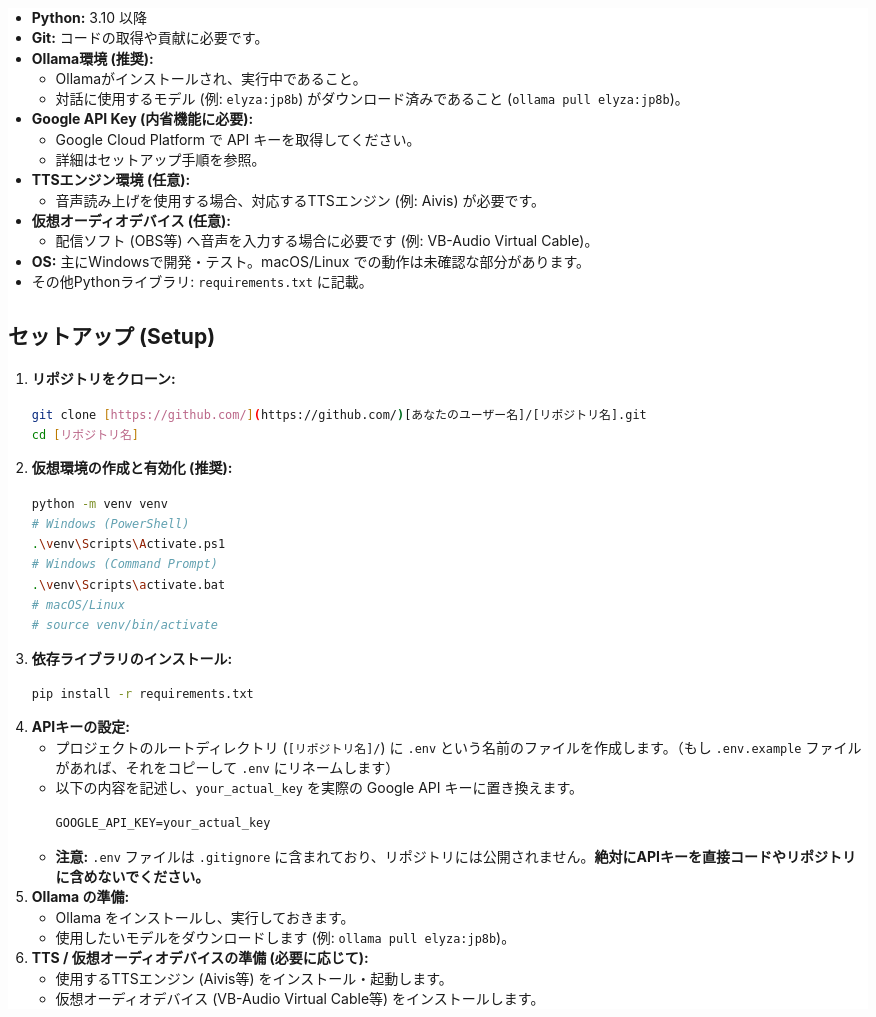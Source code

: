 * **Python:** 3.10 以降
* **Git:** コードの取得や貢献に必要です。
* **Ollama環境 (推奨):**
    * Ollamaがインストールされ、実行中であること。
    * 対話に使用するモデル (例: `elyza:jp8b`) がダウンロード済みであること (`ollama pull elyza:jp8b`)。
* **Google API Key (内省機能に必要):**
    * Google Cloud Platform で API キーを取得してください。
    * 詳細はセットアップ手順を参照。
* **TTSエンジン環境 (任意):**
    * 音声読み上げを使用する場合、対応するTTSエンジン (例: Aivis) が必要です。
* **仮想オーディオデバイス (任意):**
    * 配信ソフト (OBS等) へ音声を入力する場合に必要です (例: VB-Audio Virtual Cable)。
* **OS:** 主にWindowsで開発・テスト。macOS/Linux での動作は未確認な部分があります。
* その他Pythonライブラリ: `requirements.txt` に記載。

## セットアップ (Setup)

1.  **リポジトリをクローン:**
    ```bash
    git clone [https://github.com/](https://github.com/)[あなたのユーザー名]/[リポジトリ名].git
    cd [リポジトリ名]
    ```
2.  **仮想環境の作成と有効化 (推奨):**
    ```bash
    python -m venv venv
    # Windows (PowerShell)
    .\venv\Scripts\Activate.ps1
    # Windows (Command Prompt)
    .\venv\Scripts\activate.bat
    # macOS/Linux
    # source venv/bin/activate
    ```
3.  **依存ライブラリのインストール:**
    ```bash
    pip install -r requirements.txt
    ```
4.  **APIキーの設定:**
    * プロジェクトのルートディレクトリ (`[リポジトリ名]/`) に `.env` という名前のファイルを作成します。（もし `.env.example` ファイルがあれば、それをコピーして `.env` にリネームします）
    * 以下の内容を記述し、`your_actual_key` を実際の Google API キーに置き換えます。
        ```dotenv
        GOOGLE_API_KEY=your_actual_key
        ```
    * **注意:** `.env` ファイルは `.gitignore` に含まれており、リポジトリには公開されません。**絶対にAPIキーを直接コードやリポジトリに含めないでください。**
5.  **Ollama の準備:**
    * Ollama をインストールし、実行しておきます。
    * 使用したいモデルをダウンロードします (例: `ollama pull elyza:jp8b`)。
6.  **TTS / 仮想オーディオデバイスの準備 (必要に応じて):**
    * 使用するTTSエンジン (Aivis等) をインストール・起動します。
    * 仮想オーディオデバイス (VB-Audio Virtual Cable等) をインストールします。
